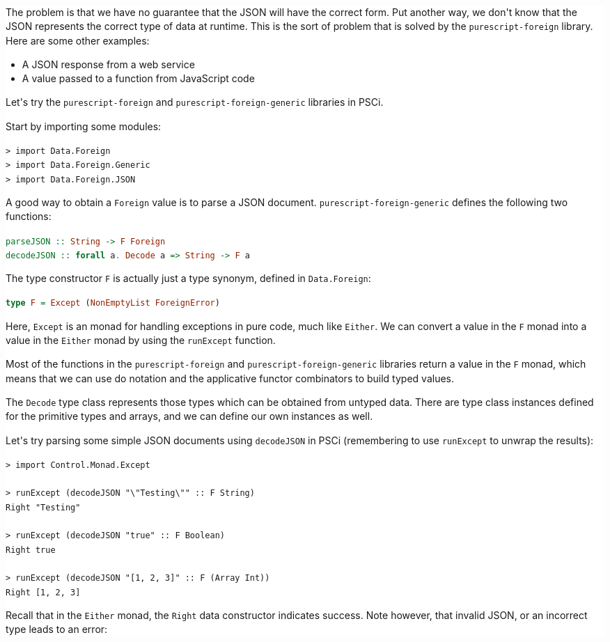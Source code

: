 The problem is that we have no guarantee that the JSON will have the correct form. Put another way, we don't know that the JSON represents the correct type of data at runtime. This is the sort of problem that is solved by the `purescript-foreign` library. Here are some other examples:

- A JSON response from a web service
- A value passed to a function from JavaScript code

Let's try the `purescript-foreign` and `purescript-foreign-generic` libraries in PSCi.

Start by importing some modules:

```text
> import Data.Foreign
> import Data.Foreign.Generic
> import Data.Foreign.JSON
```

A good way to obtain a `Foreign` value is to parse a JSON document. `purescript-foreign-generic` defines the following two functions:

```haskell
parseJSON :: String -> F Foreign
decodeJSON :: forall a. Decode a => String -> F a
```

The type constructor `F` is actually just a type synonym, defined in `Data.Foreign`:

```haskell
type F = Except (NonEmptyList ForeignError)
```

Here, `Except` is an monad for handling exceptions in pure code, much like `Either`. We can convert a value in the `F` monad into a value in the `Either` monad by using the `runExcept` function.

Most of the functions in the `purescript-foreign` and `purescript-foreign-generic` libraries return a value in the `F` monad, which means that we can use do notation and the applicative functor combinators to build typed values.

The `Decode` type class represents those types which can be obtained from untyped data. There are type class instances defined for the primitive types and arrays, and we can define our own instances as well.

Let's try parsing some simple JSON documents using `decodeJSON` in PSCi (remembering to use `runExcept` to unwrap the results):

```text
> import Control.Monad.Except

> runExcept (decodeJSON "\"Testing\"" :: F String)
Right "Testing"

> runExcept (decodeJSON "true" :: F Boolean)
Right true

> runExcept (decodeJSON "[1, 2, 3]" :: F (Array Int))
Right [1, 2, 3]
```

Recall that in the `Either` monad, the `Right` data constructor indicates success. Note however, that invalid JSON, or an incorrect type leads to an error:
